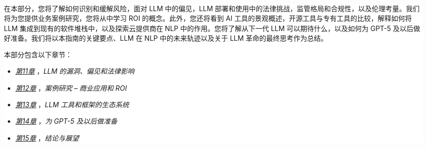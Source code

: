 在本部分，您将了解如何识别和缓解风险，面对 LLM 中的偏见，LLM 部署和使用中的法律挑战，监管格局和合规性，以及伦理考量。我们将为您提供业务案例研究，您将从中学习 ROI 的概念。此外，您还将看到 AI 工具的景观概述，开源工具与专有工具的比较，解释如何将 LLM 集成到现有的软件堆栈中，以及探索云提供商在 NLP 中的作用。您将了解从下一代 LLM 可以期待什么，以及如何为 GPT-5 及以后做好准备。我们将以本指南的关键要点、LLM 在 NLP 中的未来轨迹以及关于 LLM 革命的最终思考作为总结。

本部分包含以下章节：

+   [*第11章*](B21242_11.xhtml#_idTextAnchor252) ，*LLM 的漏洞、偏见和法律影响*

+   [*第12章*](B21242_12.xhtml#_idTextAnchor276) ，*案例研究 – 商业应用和 ROI*

+   [*第13章*](B21242_13.xhtml#_idTextAnchor308) ，*LLM 工具和框架的生态系统*

+   [*第14章*](B21242_14.xhtml#_idTextAnchor317) ，*为 GPT-5 及以后做准备*

+   [*第15章*](B21242_15.xhtml#_idTextAnchor337) ，*结论与展望*
